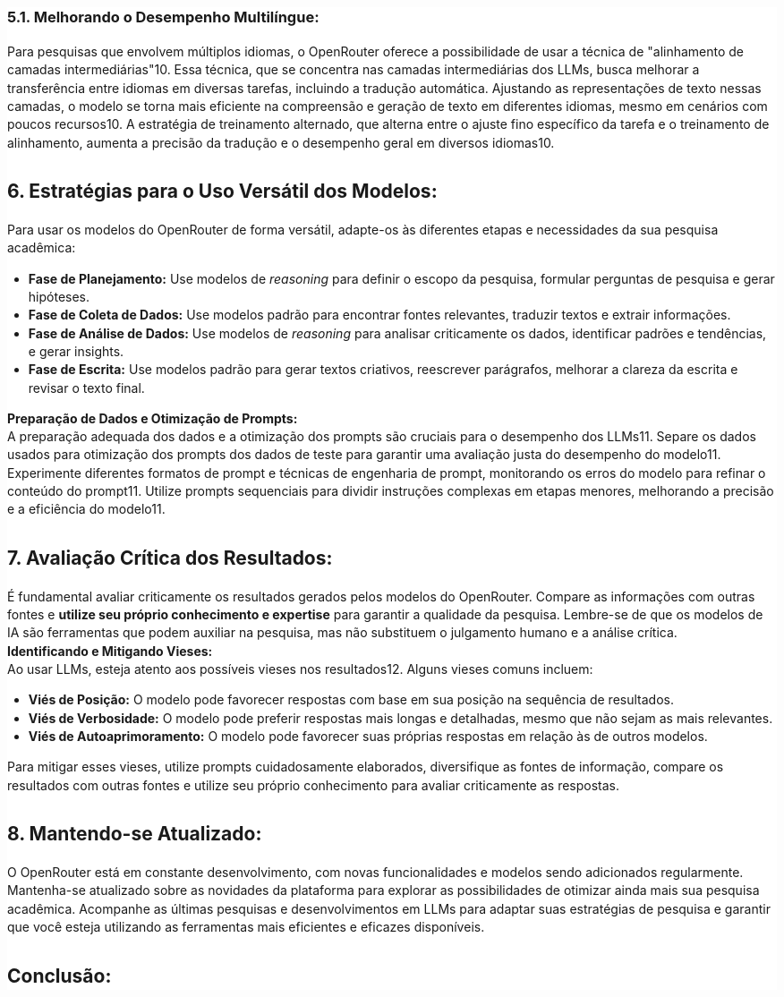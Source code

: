 ### **5.1. Melhorando o Desempenho Multilíngue:**  
Para pesquisas que envolvem múltiplos idiomas, o OpenRouter oferece a possibilidade de usar a técnica de "alinhamento de camadas intermediárias"10. Essa técnica, que se concentra nas camadas intermediárias dos LLMs, busca melhorar a transferência entre idiomas em diversas tarefas, incluindo a tradução automática. Ajustando as representações de texto nessas camadas, o modelo se torna mais eficiente na compreensão e geração de texto em diferentes idiomas, mesmo em cenários com poucos recursos10. A estratégia de treinamento alternado, que alterna entre o ajuste fino específico da tarefa e o treinamento de alinhamento, aumenta a precisão da tradução e o desempenho geral em diversos idiomas10.  
## **6\. Estratégias para o Uso Versátil dos Modelos:**  
Para usar os modelos do OpenRouter de forma versátil, adapte-os às diferentes etapas e necessidades da sua pesquisa acadêmica:

* **Fase de Planejamento:** Use modelos de *reasoning* para definir o escopo da pesquisa, formular perguntas de pesquisa e gerar hipóteses.  
* **Fase de Coleta de Dados:** Use modelos padrão para encontrar fontes relevantes, traduzir textos e extrair informações.  
* **Fase de Análise de Dados:** Use modelos de *reasoning* para analisar criticamente os dados, identificar padrões e tendências, e gerar insights.  
* **Fase de Escrita:** Use modelos padrão para gerar textos criativos, reescrever parágrafos, melhorar a clareza da escrita e revisar o texto final.

**Preparação de Dados e Otimização de Prompts:**  
A preparação adequada dos dados e a otimização dos prompts são cruciais para o desempenho dos LLMs11. Separe os dados usados para otimização dos prompts dos dados de teste para garantir uma avaliação justa do desempenho do modelo11. Experimente diferentes formatos de prompt e técnicas de engenharia de prompt, monitorando os erros do modelo para refinar o conteúdo do prompt11. Utilize prompts sequenciais para dividir instruções complexas em etapas menores, melhorando a precisão e a eficiência do modelo11.  
## **7\. Avaliação Crítica dos Resultados:**  
É fundamental avaliar criticamente os resultados gerados pelos modelos do OpenRouter. Compare as informações com outras fontes e **utilize seu próprio conhecimento e expertise** para garantir a qualidade da pesquisa. Lembre-se de que os modelos de IA são ferramentas que podem auxiliar na pesquisa, mas não substituem o julgamento humano e a análise crítica.  
**Identificando e Mitigando Vieses:**  
Ao usar LLMs, esteja atento aos possíveis vieses nos resultados12. Alguns vieses comuns incluem:

* **Viés de Posição:** O modelo pode favorecer respostas com base em sua posição na sequência de resultados.  
* **Viés de Verbosidade:** O modelo pode preferir respostas mais longas e detalhadas, mesmo que não sejam as mais relevantes.  
* **Viés de Autoaprimoramento:** O modelo pode favorecer suas próprias respostas em relação às de outros modelos.

Para mitigar esses vieses, utilize prompts cuidadosamente elaborados, diversifique as fontes de informação, compare os resultados com outras fontes e utilize seu próprio conhecimento para avaliar criticamente as respostas.  
## **8\. Mantendo-se Atualizado:**  
O OpenRouter está em constante desenvolvimento, com novas funcionalidades e modelos sendo adicionados regularmente. Mantenha-se atualizado sobre as novidades da plataforma para explorar as possibilidades de otimizar ainda mais sua pesquisa acadêmica. Acompanhe as últimas pesquisas e desenvolvimentos em LLMs para adaptar suas estratégias de pesquisa e garantir que você esteja utilizando as ferramentas mais eficientes e eficazes disponíveis.  
## **Conclusão:**  